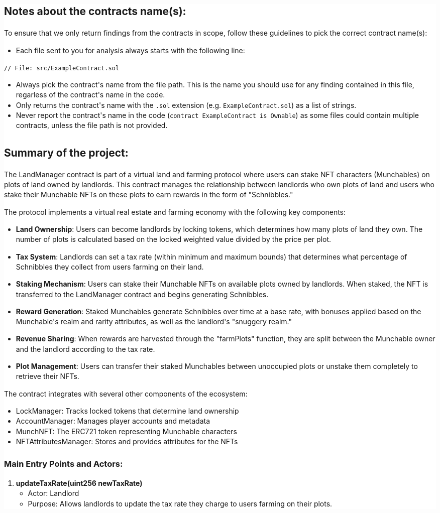 ## **Notes about the contracts name(s):**
To ensure that we only return findings from the contracts in scope, follow these guidelines to pick the correct contract name(s):
- Each file sent to you for analysis always starts with the following line:
```solidity
// File: src/ExampleContract.sol
```
- Always pick the contract's name from the file path. This is the name you should use for any finding contained in this file, regarless of the contract's name in the code.
- Only returns the contract's name with the `.sol` extension (e.g. `ExampleContract.sol`) as a list of strings.
- Never report the contract's name in the code (`contract ExampleContract is Ownable`) as some files could contain multiple contracts, unless the file path is not provided.

## **Summary of the project:**
The LandManager contract is part of a virtual land and farming protocol where users can stake NFT characters (Munchables) on plots of land owned by landlords. This contract manages the relationship between landlords who own plots of land and users who stake their Munchable NFTs on these plots to earn rewards in the form of "Schnibbles."

The protocol implements a virtual real estate and farming economy with the following key components:

- **Land Ownership**: Users can become landlords by locking tokens, which determines how many plots of land they own. The number of plots is calculated based on the locked weighted value divided by the price per plot.

- **Tax System**: Landlords can set a tax rate (within minimum and maximum bounds) that determines what percentage of Schnibbles they collect from users farming on their land.

- **Staking Mechanism**: Users can stake their Munchable NFTs on available plots owned by landlords. When staked, the NFT is transferred to the LandManager contract and begins generating Schnibbles.

- **Reward Generation**: Staked Munchables generate Schnibbles over time at a base rate, with bonuses applied based on the Munchable's realm and rarity attributes, as well as the landlord's "snuggery realm."

- **Revenue Sharing**: When rewards are harvested through the "farmPlots" function, they are split between the Munchable owner and the landlord according to the tax rate.

- **Plot Management**: Users can transfer their staked Munchables between unoccupied plots or unstake them completely to retrieve their NFTs.

The contract integrates with several other components of the ecosystem:
- LockManager: Tracks locked tokens that determine land ownership
- AccountManager: Manages player accounts and metadata
- MunchNFT: The ERC721 token representing Munchable characters
- NFTAttributesManager: Stores and provides attributes for the NFTs

### Main Entry Points and Actors:

1. **updateTaxRate(uint256 newTaxRate)**
   - Actor: Landlord
   - Purpose: Allows landlords to update the tax rate they charge to users farming on their plots.
